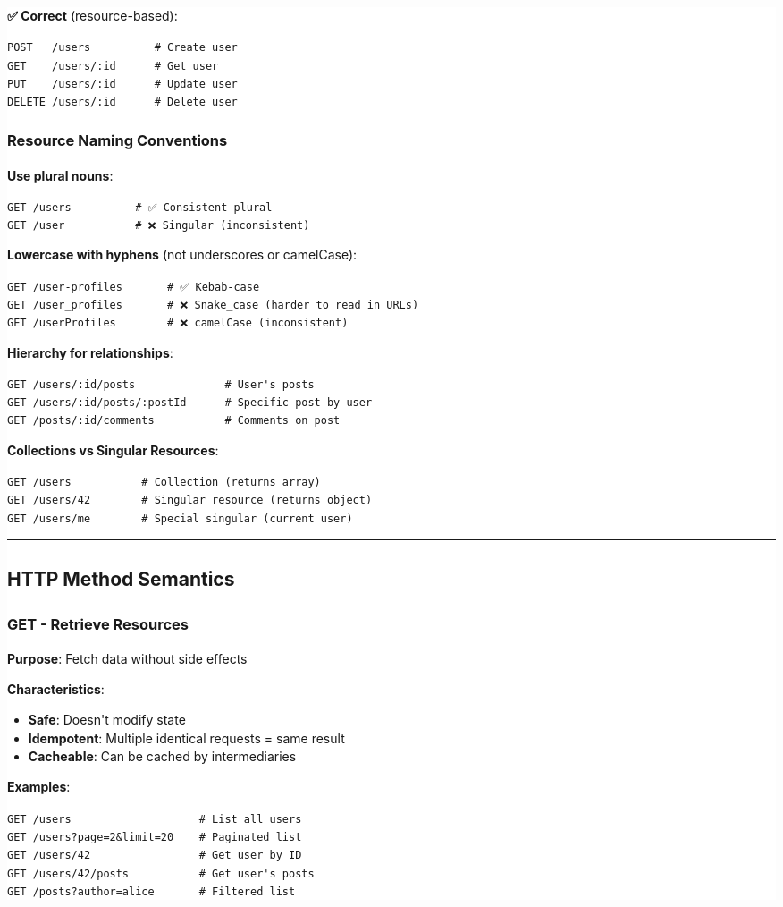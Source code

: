 **✅ Correct** (resource-based):
```
POST   /users          # Create user
GET    /users/:id      # Get user
PUT    /users/:id      # Update user
DELETE /users/:id      # Delete user
```

### Resource Naming Conventions

**Use plural nouns**:
```
GET /users          # ✅ Consistent plural
GET /user           # ❌ Singular (inconsistent)
```

**Lowercase with hyphens** (not underscores or camelCase):
```
GET /user-profiles       # ✅ Kebab-case
GET /user_profiles       # ❌ Snake_case (harder to read in URLs)
GET /userProfiles        # ❌ camelCase (inconsistent)
```

**Hierarchy for relationships**:
```
GET /users/:id/posts              # User's posts
GET /users/:id/posts/:postId      # Specific post by user
GET /posts/:id/comments           # Comments on post
```

**Collections vs Singular Resources**:
```
GET /users           # Collection (returns array)
GET /users/42        # Singular resource (returns object)
GET /users/me        # Special singular (current user)
```

---

## HTTP Method Semantics

### GET - Retrieve Resources

**Purpose**: Fetch data without side effects

**Characteristics**:
- **Safe**: Doesn't modify state
- **Idempotent**: Multiple identical requests = same result
- **Cacheable**: Can be cached by intermediaries

**Examples**:
```
GET /users                    # List all users
GET /users?page=2&limit=20    # Paginated list
GET /users/42                 # Get user by ID
GET /users/42/posts           # Get user's posts
GET /posts?author=alice       # Filtered list
```
